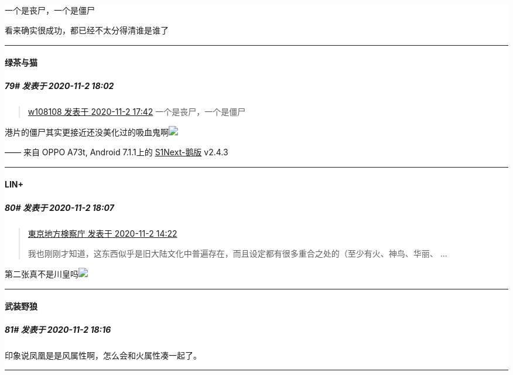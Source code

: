 一个是丧尸，一个是僵尸</blockquote>

看来确实很成功，都已经不太分得清谁是谁了







*****

####  绿茶与猫  
##### 79#       发表于 2020-11-2 18:02



<blockquote><a href="httphttps://bbs.saraba1st.com/2b/forum.php?mod=redirect&amp;goto=findpost&amp;pid=49261366&amp;ptid=1969813" target="_blank">w108108 发表于 2020-11-2 17:42</a>
一个是丧尸，一个是僵尸</blockquote>
港片的僵尸其实更接近还没美化过的吸血鬼啊<img src="https://static.saraba1st.com/image/smiley/face2017/067.png" referrerpolicy="no-referrer">

—— 来自 OPPO A73t, Android 7.1.1上的 [S1Next-鹅版](https://github.com/ykrank/S1-Next/releases) v2.4.3







*****

####  LIN+  
##### 80#       发表于 2020-11-2 18:07



<blockquote><a href="httphttps://bbs.saraba1st.com/2b/forum.php?mod=redirect&amp;goto=findpost&amp;pid=49259166&amp;ptid=1969813" target="_blank">東京地方検察庁 发表于 2020-11-2 14:22</a>

我也刚刚才知道，这东西似乎是旧大陆文化中普遍存在，而且设定都有很多重合之处的（至少有火、神鸟、华丽、 ...</blockquote>
第二张真不是川皇吗<img src="https://static.saraba1st.com/image/smiley/face2017/111.png" referrerpolicy="no-referrer">







*****

####  武装野狼  
##### 81#       发表于 2020-11-2 18:16




印象说凤凰是是风属性啊，怎么会和火属性凑一起了。







*****
